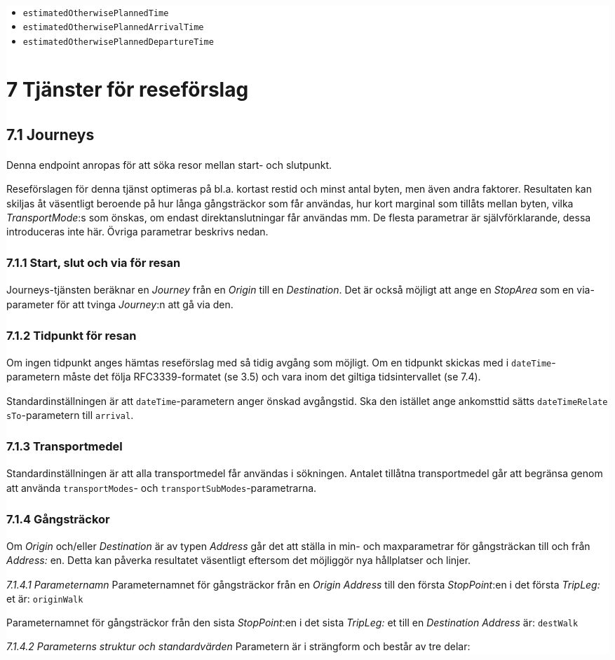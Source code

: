 - `estimatedOtherwisePlannedTime`
- `estimatedOtherwisePlannedArrivalTime`
- `estimatedOtherwisePlannedDepartureTime`

# 7 Tjänster för reseförslag

## 7.1 Journeys

Denna endpoint anropas för att söka resor mellan start- och slutpunkt.

Reseförslagen för denna tjänst optimeras på bl.a. kortast restid och minst antal byten, men även
andra faktorer. Resultaten kan skiljas åt väsentligt beroende på hur långa gångsträckor som får
användas, hur kort marginal som tillåts mellan byten, vilka _TransportMode_:s som önskas, om endast
direktanslutningar får användas mm. De flesta parametrar är självförklarande, dessa introduceras
inte här. Övriga parametrar beskrivs nedan.

### 7.1.1 Start, slut och via för resan

Journeys-tjänsten beräknar en _Journey_ från en _Origin_ till en _Destination_. Det är också möjligt att
ange en _StopArea_ som en via-parameter för att tvinga _Journey_:n att gå via den.

### 7.1.2 Tidpunkt för resan

Om ingen tidpunkt anges hämtas reseförslag med så tidig avgång som möjligt. Om en tidpunkt
skickas med i `dateTime`-parametern måste det följa RFC3339-formatet (se 3.5) och vara inom det
giltiga tidsintervallet (se 7.4).

Standardinställningen är att `dateTime`-parametern anger önskad avgångstid. Ska den istället ange
ankomsttid sätts `dateTimeRelatesTo`-parametern till `arrival`.

### 7.1.3 Transportmedel

Standardinställningen är att alla transportmedel får användas i sökningen. Antalet tillåtna
transportmedel går att begränsa genom att använda `transportModes`- och
`transportSubModes`-parametrarna.

### 7.1.4 Gångsträckor

Om _Origin_ och/eller _Destination_ är av typen _Address_ går det att ställa in min- och maxparametrar
för gångsträckan till och från _Address:_ en. Detta kan påverka resultatet väsentligt eftersom det
möjliggör nya hållplatser och linjer.

_7.1.4.1 Parameternamn_
Parameternamnet för gångsträckor från en _Origin Address_ till den första _StopPoint_:en i det första
_TripLeg:_ et är: `originWalk`

Parameternamnet för gångsträckor från den sista _StopPoint_:en i det sista _TripLeg:_ et till en
_Destination Address_ är: `destWalk`

_7.1.4.2 Parameterns struktur och standardvärden_
Parametern är i strängform och består av tre delar:
